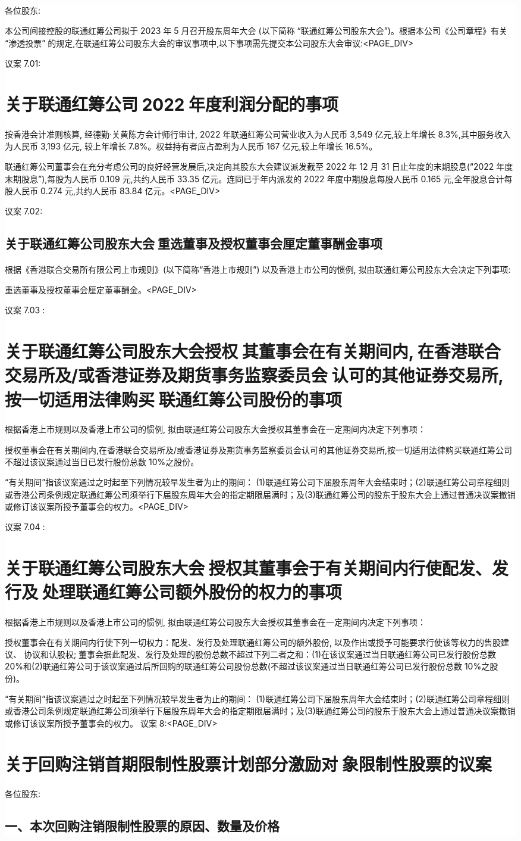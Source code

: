 各位股东:

本公司间接控股的联通红筹公司拟于 2023 年 5 月召开股东周年大会 (以下简称 “联通红筹公司股东大会”)。根据本公司《公司章程》有关 “渗透投票” 的规定,在联通红筹公司股东大会的审议事项中,以下事项需先提交本公司股东大会审议:<PAGE_DIV> 

议案 7.01:

# 关于联通红筹公司 2022 年度利润分配的事项

按香港会计准则核算, 经德勤·关黄陈方会计师行审计, 2022 年联通红筹公司营业收入为人民币 3,549 亿元,较上年增长 8.3%,其中服务收入为人民币 3,193 亿元, 较上年增长 7.8%。权益持有者应占盈利为人民币 167 亿元,较上年增长 16.5%。

联通红筹公司董事会在充分考虑公司的良好经营发展后,决定向其股东大会建议派发截至 2022 年 12 月 31 日止年度的末期股息(“2022 年度末期股息”),每股为人民币 0.109 元,共约人民币 33.35 亿元。连同已于年内派发的 2022 年度中期股息每股人民币 0.165 元,全年股息合计每股人民币 0.274 元,共约人民币 83.84 亿元。<PAGE_DIV> 

议案 7.02:

## 关于联通红筹公司股东大会 重选董事及授权董事会厘定董事酬金事项

根据《香港联合交易所有限公司上市规则》(以下简称“香港上市规则”) 以及香港上市公司的惯例, 拟由联通红筹公司股东大会决定下列事项:

重选董事及授权董事会厘定董事酬金。<PAGE_DIV> 

议案 7.03 :

# 关于联通红筹公司股东大会授权 其董事会在有关期间内, 在香港联合 交易所及/或香港证券及期货事务监察委员会 认可的其他证券交易所, 按一切适用法律购买 联通红筹公司股份的事项

根据香港上市规则以及香港上市公司的惯例, 拟由联通红筹公司股东大会授权其董事会在一定期间内决定下列事项：

授权董事会在有关期间内,在香港联合交易所及/或香港证券及期货事务监察委员会认可的其他证券交易所,按一切适用法律购买联通红筹公司不超过该议案通过当日已发行股份总数 10%之股份。

“有关期间”指该议案通过之时起至下列情况较早发生者为止的期间： (1)联通红筹公司下届股东周年大会结束时；(2)联通红筹公司章程细则或香港公司条例规定联通红筹公司须举行下届股东周年大会的指定期限届满时；及(3)联通红筹公司的股东于股东大会上通过普通决议案撤销或修订该议案所授予董事会的权力。<PAGE_DIV> 

议案 7.04 :

# 关于联通红筹公司股东大会 授权其董事会于有关期间内行使配发、发行及 处理联通红筹公司额外股份的权力的事项

根据香港上市规则以及香港上市公司的惯例, 拟由联通红筹公司股东大会授权其董事会在一定期间内决定下列事项：

授权董事会在有关期间内行使下列一切权力：配发、发行及处理联通红筹公司的额外股份, 以及作出或授予可能要求行使该等权力的售股建议、 协议和认股权; 董事会据此配发、发行及处理的股份总数不超过下列二者之和：(1)在该议案通过当日联通红筹公司已发行股份总数 20%和(2)联通红筹公司于该议案通过后所回购的联通红筹公司股份总数(不超过该议案通过当日联通红筹公司已发行股份总数 10%之股份)。

“有关期间”指该议案通过之时起至下列情况较早发生者为止的期间： (1)联通红筹公司下届股东周年大会结束时；(2)联通红筹公司章程细则或香港公司条例规定联通红筹公司须举行下届股东周年大会的指定期限届满时；及(3)联通红筹公司的股东于股东大会上通过普通决议案撤销或修订该议案所授予董事会的权力。 议案 8:<PAGE_DIV> 

# 关于回购注销首期限制性股票计划部分激励对 象限制性股票的议案

各位股东:

## 一、本次回购注销限制性股票的原因、数量及价格

